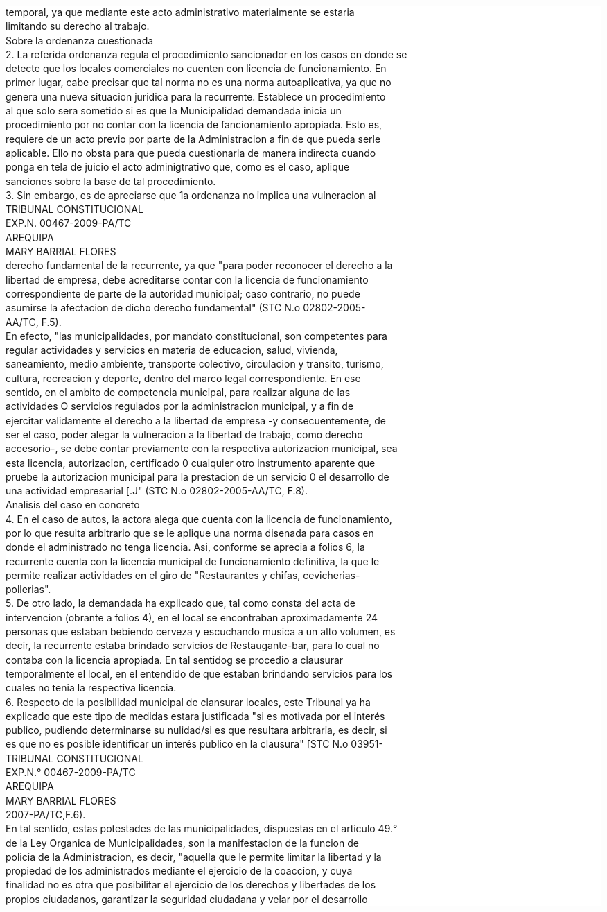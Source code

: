 temporal, ya que mediante este acto administrativo materialmente se estaria  
limitando su derecho al trabajo.  
Sobre la ordenanza cuestionada  
2. La referida ordenanza regula el procedimiento sancionador en los casos en donde se  
detecte que los locales comerciales no cuenten con licencia de funcionamiento. En  
primer lugar, cabe precisar que tal norma no es una norma autoaplicativa, ya que no  
genera una nueva situacion juridica para la recurrente. Establece un procedimiento  
al que solo sera sometido si es que la Municipalidad demandada inicia un  
procedimiento por no contar con la licencia de fancionamiento apropiada. Esto es,  
requiere de un acto previo por parte de la Administracion a fin de que pueda serle  
aplicable. Ello no obsta para que pueda cuestionarla de manera indirecta cuando  
ponga en tela de juicio el acto adminigtrativo que, como es el caso, aplique  
sanciones sobre la base de tal procedimiento.  
3. Sin embargo, es de apreciarse que 1a ordenanza no implica una vulneracion al  
TRIBUNAL CONSTITUCIONAL  
EXP.N. 00467-2009-PA/TC  
AREQUIPA  
MARY BARRIAL FLORES  
derecho fundamental de la recurrente, ya que "para poder reconocer el derecho a la  
libertad de empresa, debe acreditarse contar con la licencia de funcionamiento  
correspondiente de parte de la autoridad municipal; caso contrario, no puede  
asumirse la afectacion de dicho derecho fundamental" (STC N.o 02802-2005-  
AA/TC, F.5).  
En efecto, "las municipalidades, por mandato constitucional, son competentes para  
regular actividades y servicios en materia de educacion, salud, vivienda,  
saneamiento, medio ambiente, transporte colectivo, circulacion y transito, turismo,  
cultura, recreacion y deporte, dentro del marco legal correspondiente. En ese  
sentido, en el ambito de competencia municipal, para realizar alguna de las  
actividades O servicios regulados por la administracion municipal, y a fin de  
ejercitar validamente el derecho a la libertad de empresa -y consecuentemente, de  
ser el caso, poder alegar la vulneracion a la libertad de trabajo, como derecho  
accesorio-, se debe contar previamente con la respectiva autorizacion municipal, sea  
esta licencia, autorizacion, certificado 0 cualquier otro instrumento aparente que  
pruebe la autorizacion municipal para la prestacion de un servicio 0 el desarrollo de  
una actividad empresarial [.J" (STC N.o 02802-2005-AA/TC, F.8).  
Analisis del caso en concreto  
4. En el caso de autos, la actora alega que cuenta con la licencia de funcionamiento,  
por lo que resulta arbitrario que se le aplique una norma disenada para casos en  
donde el administrado no tenga licencia. Asi, conforme se aprecia a folios 6, la  
recurrente cuenta con la licencia municipal de funcionamiento definitiva, la que le  
permite realizar actividades en el giro de "Restaurantes y chifas, cevicherias-  
pollerias".  
5. De otro lado, la demandada ha explicado que, tal como consta del acta de  
intervencion (obrante a folios 4), en el local se encontraban aproximadamente 24  
personas que estaban bebiendo cerveza y escuchando musica a un alto volumen, es  
decir, la recurrente estaba brindado servicios de Restaugante-bar, para lo cual no  
contaba con la licencia apropiada. En tal sentidog se procedio a clausurar  
temporalmente el local, en el entendido de que estaban brindando servicios para los  
cuales no tenia la respectiva licencia.  
6. Respecto de la posibilidad municipal de clansurar locales, este Tribunal ya ha  
explicado que este tipo de medidas estara justificada "si es motivada por el interés  
publico, pudiendo determinarse su nulidad/si es que resultara arbitraria, es decir, si  
es que no es posible identificar un interés publico en la clausura" [STC N.o 03951-  
TRIBUNAL CONSTITUCIONAL  
EXP.N.° 00467-2009-PA/TC  
AREQUIPA  
MARY BARRIAL FLORES  
2007-PA/TC,F.6).  
En tal sentido, estas potestades de las municipalidades, dispuestas en el articulo 49.°  
de la Ley Organica de Municipalidades, son la manifestacion de la funcion de  
policia de la Administracion, es decir, "aquella que le permite limitar la libertad y la  
propiedad de los administrados mediante el ejercicio de la coaccion, y cuya  
finalidad no es otra que posibilitar el ejercicio de los derechos y libertades de los  
propios ciudadanos, garantizar la seguridad ciudadana y velar por el desarrollo  